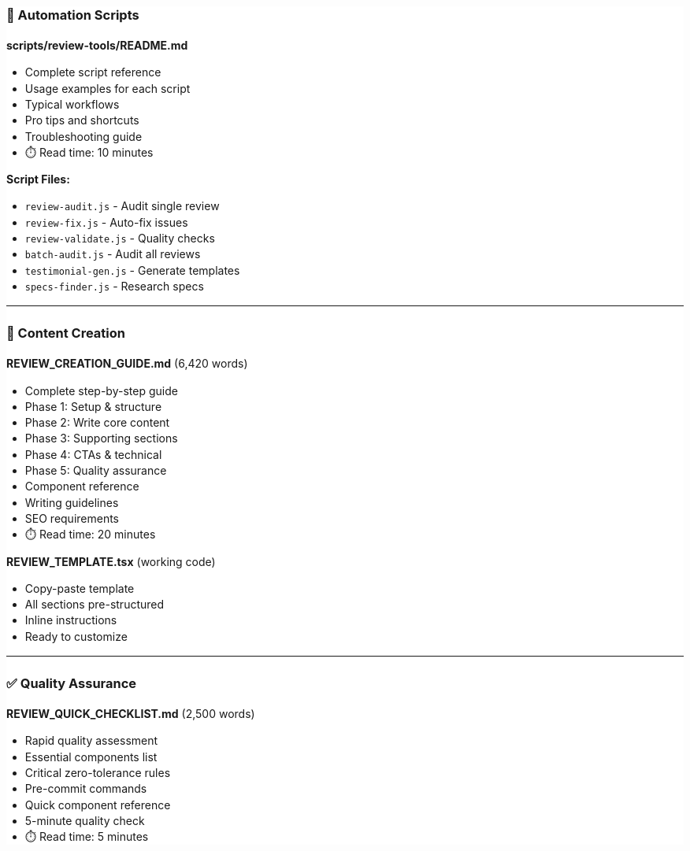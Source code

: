 ### 🤖 Automation Scripts

**scripts/review-tools/README.md**
- Complete script reference
- Usage examples for each script
- Typical workflows
- Pro tips and shortcuts
- Troubleshooting guide
- ⏱️ Read time: 10 minutes

**Script Files:**
- `review-audit.js` - Audit single review
- `review-fix.js` - Auto-fix issues
- `review-validate.js` - Quality checks
- `batch-audit.js` - Audit all reviews
- `testimonial-gen.js` - Generate templates
- `specs-finder.js` - Research specs

---

### 📖 Content Creation

**REVIEW_CREATION_GUIDE.md** (6,420 words)
- Complete step-by-step guide
- Phase 1: Setup & structure
- Phase 2: Write core content
- Phase 3: Supporting sections
- Phase 4: CTAs & technical
- Phase 5: Quality assurance
- Component reference
- Writing guidelines
- SEO requirements
- ⏱️ Read time: 20 minutes

**REVIEW_TEMPLATE.tsx** (working code)
- Copy-paste template
- All sections pre-structured
- Inline instructions
- Ready to customize

---

### ✅ Quality Assurance

**REVIEW_QUICK_CHECKLIST.md** (2,500 words)
- Rapid quality assessment
- Essential components list
- Critical zero-tolerance rules
- Pre-commit commands
- Quick component reference
- 5-minute quality check
- ⏱️ Read time: 5 minutes
